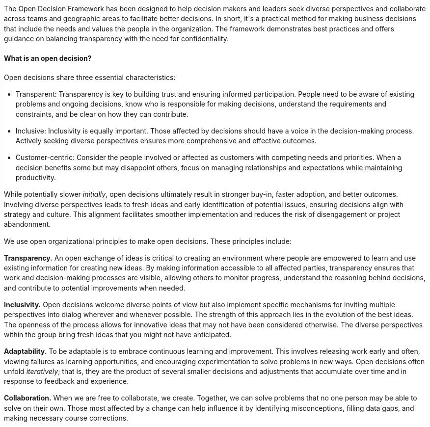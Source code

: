 The Open Decision Framework has been designed to help decision makers and leaders seek diverse perspectives and collaborate across teams and geographic areas to facilitate better decisions.
In short, it's a practical method for making business decisions that include the needs and values the people in the organization.
The framework demonstrates best practices and offers guidance on balancing transparency with the need for confidentiality.

#### What is an open decision?

Open decisions share three essential characteristics:

- Transparent: Transparency is key to building trust and ensuring informed participation. People need to be aware of existing problems and ongoing decisions, know who is responsible for making decisions, understand the requirements and constraints, and be clear on how they can contribute.

- Inclusive: Inclusivity is equally important. Those affected by decisions should have a voice in the decision-making process. Actively seeking diverse perspectives ensures more comprehensive and effective outcomes.

- Customer-centric: Consider the people involved or affected as customers with competing needs and priorities. When a decision benefits some but may disappoint others, focus on managing relationships and expectations while maintaining productivity.

While potentially slower *initially*, open decisions ultimately result in stronger buy-in, faster adoption, and better outcomes.
Involving diverse perspectives leads to fresh ideas and early identification of potential issues, ensuring decisions align with strategy and culture.
This alignment facilitates smoother implementation and reduces the risk of disengagement or project abandonment.

We use open organizational principles to make open decisions. These principles include:

**Transparency.** 
An open exchange of ideas is critical to creating an environment where people are empowered to learn and use existing information for creating new ideas.
By making information accessible to all affected parties, transparency ensures that work and decision-making processes are visible, allowing others to monitor progress, understand the reasoning behind decisions, and contribute to potential improvements when needed.

**Inclusivity.** 
Open decisions welcome diverse points of view but also implement specific mechanisms for inviting multiple perspectives into dialog wherever and whenever possible.
The strength of this approach lies in the evolution of the best ideas.
The openness of the process allows for innovative ideas that may not have been considered otherwise.
The diverse perspectives within the group bring fresh ideas that you might not have anticipated.

**Adaptability.** 
To be adaptable is to embrace continuous learning and improvement.
This involves releasing work early and often, viewing failures as learning opportunities, and encouraging experimentation to solve problems in new ways.
Open decisions often unfold *iteratively*; that is, they are the product of several smaller decisions and adjustments that accumulate over time and in response to feedback and experience.

**Collaboration.** 
When we are free to collaborate, we create.
Together, we can solve problems that no one person may be able to solve on their own.
Those most affected by a change can help influence it by identifying misconceptions, filling data gaps, and making necessary course corrections.
